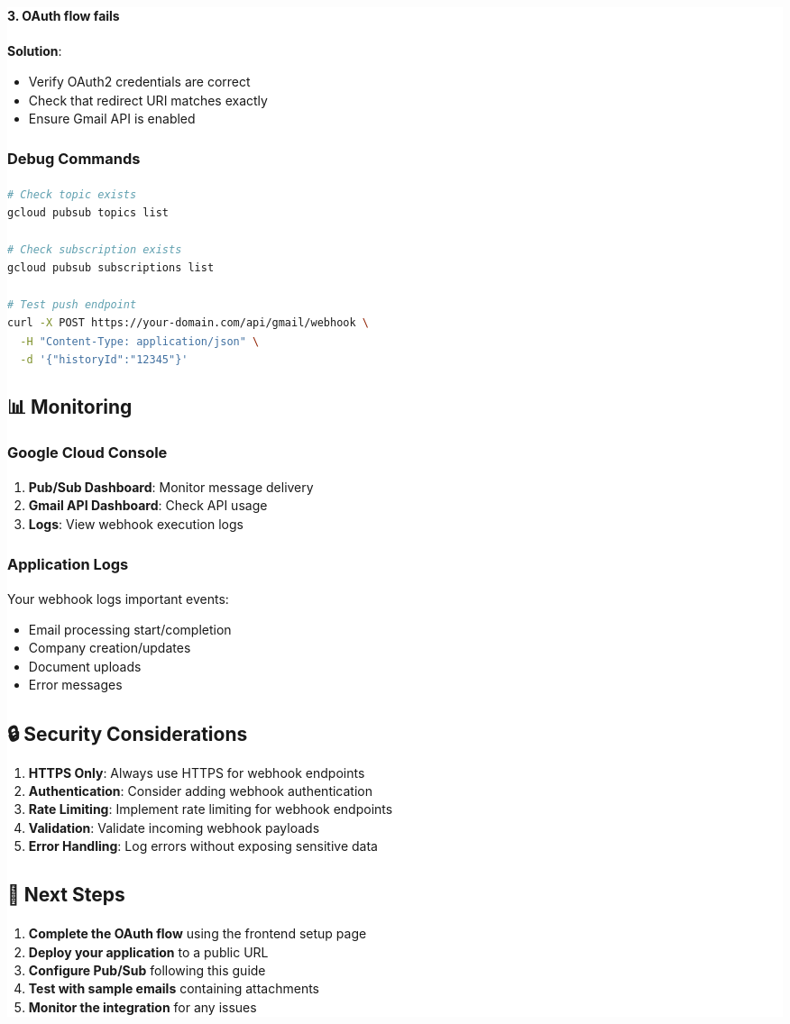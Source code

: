 #### 3. OAuth flow fails

**Solution**:

- Verify OAuth2 credentials are correct
- Check that redirect URI matches exactly
- Ensure Gmail API is enabled

### Debug Commands

```bash
# Check topic exists
gcloud pubsub topics list

# Check subscription exists
gcloud pubsub subscriptions list

# Test push endpoint
curl -X POST https://your-domain.com/api/gmail/webhook \
  -H "Content-Type: application/json" \
  -d '{"historyId":"12345"}'
```

## 📊 Monitoring

### Google Cloud Console

1. **Pub/Sub Dashboard**: Monitor message delivery
2. **Gmail API Dashboard**: Check API usage
3. **Logs**: View webhook execution logs

### Application Logs

Your webhook logs important events:

- Email processing start/completion
- Company creation/updates
- Document uploads
- Error messages

## 🔒 Security Considerations

1. **HTTPS Only**: Always use HTTPS for webhook endpoints
2. **Authentication**: Consider adding webhook authentication
3. **Rate Limiting**: Implement rate limiting for webhook endpoints
4. **Validation**: Validate incoming webhook payloads
5. **Error Handling**: Log errors without exposing sensitive data

## 🎯 Next Steps

1. **Complete the OAuth flow** using the frontend setup page
2. **Deploy your application** to a public URL
3. **Configure Pub/Sub** following this guide
4. **Test with sample emails** containing attachments
5. **Monitor the integration** for any issues
